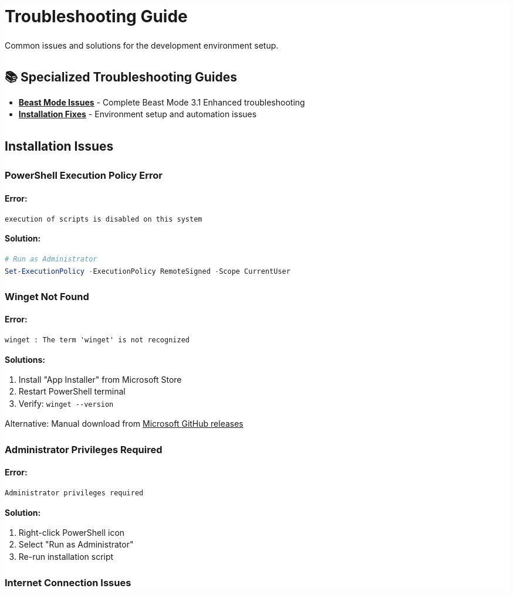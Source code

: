 # Troubleshooting Guide

Common issues and solutions for the development environment setup.

## 📚 Specialized Troubleshooting Guides

- **[Beast Mode Issues](beast-mode-issues.md)** - Complete Beast Mode 3.1 Enhanced troubleshooting
- **[Installation Fixes](installation-fixes.md)** - Environment setup and automation issues

## Installation Issues

### PowerShell Execution Policy Error

**Error:**
```
execution of scripts is disabled on this system
```

**Solution:**
```powershell
# Run as Administrator
Set-ExecutionPolicy -ExecutionPolicy RemoteSigned -Scope CurrentUser
```

### Winget Not Found

**Error:**
```
winget : The term 'winget' is not recognized
```

**Solutions:**
1. Install "App Installer" from Microsoft Store
2. Restart PowerShell terminal
3. Verify: `winget --version`

Alternative: Manual download from [Microsoft GitHub releases](https://github.com/microsoft/winget-cli/releases)

### Administrator Privileges Required

**Error:**
```
Administrator privileges required
```

**Solution:**
1. Right-click PowerShell icon
2. Select "Run as Administrator"
3. Re-run installation script

### Internet Connection Issues
